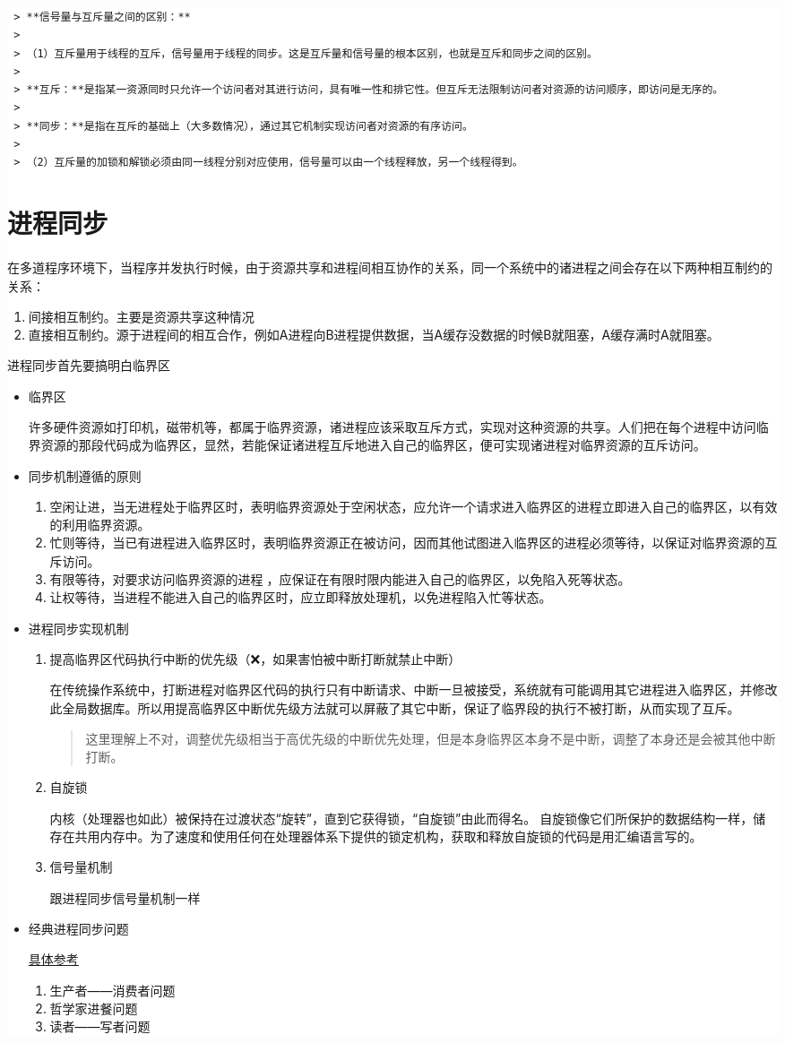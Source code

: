      > **信号量与互斥量之间的区别：**
     >
     > （1）互斥量用于线程的互斥，信号量用于线程的同步。这是互斥量和信号量的根本区别，也就是互斥和同步之间的区别。
     >
     > **互斥：**是指某一资源同时只允许一个访问者对其进行访问，具有唯一性和排它性。但互斥无法限制访问者对资源的访问顺序，即访问是无序的。
     >
     > **同步：**是指在互斥的基础上（大多数情况），通过其它机制实现访问者对资源的有序访问。
     >
     > （2）互斥量的加锁和解锁必须由同一线程分别对应使用，信号量可以由一个线程释放，另一个线程得到。



# 进程同步

在多道程序环境下，当程序并发执行时候，由于资源共享和进程间相互协作的关系，同一个系统中的诸进程之间会存在以下两种相互制约的关系：

1. 间接相互制约。主要是资源共享这种情况
2. 直接相互制约。源于进程间的相互合作，例如A进程向B进程提供数据，当A缓存没数据的时候B就阻塞，A缓存满时A就阻塞。

进程同步首先要搞明白临界区

- 临界区

  许多硬件资源如打印机，磁带机等，都属于临界资源，诸进程应该采取互斥方式，实现对这种资源的共享。人们把在每个进程中访问临界资源的那段代码成为临界区，显然，若能保证诸进程互斥地进入自己的临界区，便可实现诸进程对临界资源的互斥访问。

- 同步机制遵循的原则

  1. 空闲让进，当无进程处于临界区时，表明临界资源处于空闲状态，应允许一个请求进入临界区的进程立即进入自己的临界区，以有效的利用临界资源。
  2. 忙则等待，当已有进程进入临界区时，表明临界资源正在被访问，因而其他试图进入临界区的进程必须等待，以保证对临界资源的互斥访问。
  3. 有限等待，对要求访问临界资源的进程 ，应保证在有限时限内能进入自己的临界区，以免陷入死等状态。
  4. 让权等待，当进程不能进入自己的临界区时，应立即释放处理机，以免进程陷入忙等状态。

- 进程同步实现机制

  1. 提高临界区代码执行中断的优先级（❌，如果害怕被中断打断就禁止中断）

     在传统操作系统中，打断进程对临界区代码的执行只有中断请求、中断一旦被接受，系统就有可能调用其它进程进入临界区，并修改此全局数据库。所以用提高临界区中断优先级方法就可以屏蔽了其它中断，保证了临界段的执行不被打断，从而实现了互斥。
     > 这里理解上不对，调整优先级相当于高优先级的中断优先处理，但是本身临界区本身不是中断，调整了本身还是会被其他中断打断。

  2. 自旋锁

     内核（处理器也如此）被保持在过渡状态“旋转”，直到它获得锁，“自旋锁”由此而得名。
     自旋锁像它们所保护的数据结构一样，储存在共用内存中。为了速度和使用任何在处理器体系下提供的锁定机构，获取和释放自旋锁的代码是用汇编语言写的。

  3. 信号量机制

     跟进程同步信号量机制一样

- 经典进程同步问题

  [具体参考](#经典的进程间通信(同步)问题)

  1. 生产者——消费者问题
  2. 哲学家进餐问题
  3. 读者——写者问题

